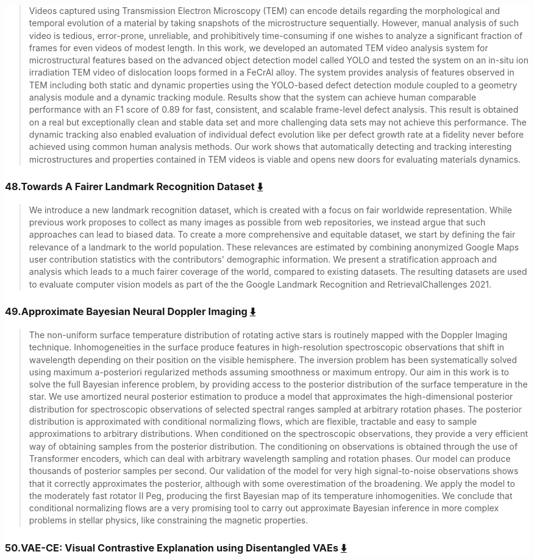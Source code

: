 >  Videos captured using Transmission Electron Microscopy (TEM) can encode details regarding the morphological and temporal evolution of a material by taking snapshots of the microstructure sequentially. However, manual analysis of such video is tedious, error-prone, unreliable, and prohibitively time-consuming if one wishes to analyze a significant fraction of frames for even videos of modest length. In this work, we developed an automated TEM video analysis system for microstructural features based on the advanced object detection model called YOLO and tested the system on an in-situ ion irradiation TEM video of dislocation loops formed in a FeCrAl alloy. The system provides analysis of features observed in TEM including both static and dynamic properties using the YOLO-based defect detection module coupled to a geometry analysis module and a dynamic tracking module. Results show that the system can achieve human comparable performance with an F1 score of 0.89 for fast, consistent, and scalable frame-level defect analysis. This result is obtained on a real but exceptionally clean and stable data set and more challenging data sets may not achieve this performance. The dynamic tracking also enabled evaluation of individual defect evolution like per defect growth rate at a fidelity never before achieved using common human analysis methods. Our work shows that automatically detecting and tracking interesting microstructures and properties contained in TEM videos is viable and opens new doors for evaluating materials dynamics.      
### 48.Towards A Fairer Landmark Recognition Dataset  [ :arrow_down: ](https://arxiv.org/pdf/2108.08874.pdf)
>  We introduce a new landmark recognition dataset, which is created with a focus on fair worldwide representation. While previous work proposes to collect as many images as possible from web repositories, we instead argue that such approaches can lead to biased data. To create a more comprehensive and equitable dataset, we start by defining the fair relevance of a landmark to the world population. These relevances are estimated by combining anonymized Google Maps user contribution statistics with the contributors' demographic information. We present a stratification approach and analysis which leads to a much fairer coverage of the world, compared to existing datasets. The resulting datasets are used to evaluate computer vision models as part of the the Google Landmark Recognition and RetrievalChallenges 2021.      
### 49.Approximate Bayesian Neural Doppler Imaging  [ :arrow_down: ](https://arxiv.org/pdf/2108.09266.pdf)
>  The non-uniform surface temperature distribution of rotating active stars is routinely mapped with the Doppler Imaging technique. Inhomogeneities in the surface produce features in high-resolution spectroscopic observations that shift in wavelength depending on their position on the visible hemisphere. The inversion problem has been systematically solved using maximum a-posteriori regularized methods assuming smoothness or maximum entropy. Our aim in this work is to solve the full Bayesian inference problem, by providing access to the posterior distribution of the surface temperature in the star. We use amortized neural posterior estimation to produce a model that approximates the high-dimensional posterior distribution for spectroscopic observations of selected spectral ranges sampled at arbitrary rotation phases. The posterior distribution is approximated with conditional normalizing flows, which are flexible, tractable and easy to sample approximations to arbitrary distributions. When conditioned on the spectroscopic observations, they provide a very efficient way of obtaining samples from the posterior distribution. The conditioning on observations is obtained through the use of Transformer encoders, which can deal with arbitrary wavelength sampling and rotation phases. Our model can produce thousands of posterior samples per second. Our validation of the model for very high signal-to-noise observations shows that it correctly approximates the posterior, although with some overestimation of the broadening. We apply the model to the moderately fast rotator II Peg, producing the first Bayesian map of its temperature inhomogenities. We conclude that conditional normalizing flows are a very promising tool to carry out approximate Bayesian inference in more complex problems in stellar physics, like constraining the magnetic properties.      
### 50.VAE-CE: Visual Contrastive Explanation using Disentangled VAEs  [ :arrow_down: ](https://arxiv.org/pdf/2108.09159.pdf)